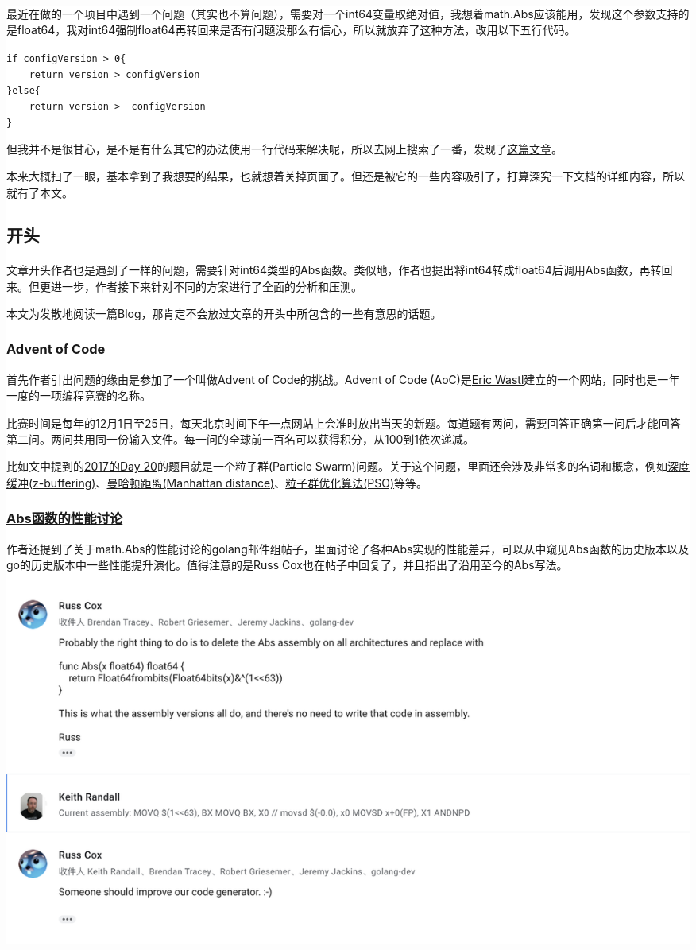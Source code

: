 最近在做的一个项目中遇到一个问题（其实也不算问题），需要对一个int64变量取绝对值，我想着math.Abs应该能用，发现这个参数支持的是float64，我对int64强制float64再转回来是否有问题没那么有信心，所以就放弃了这种方法，改用以下五行代码。

```golang
if configVersion > 0{
    return version > configVersion
}else{
    return version > -configVersion
}
```
但我并不是很甘心，是不是有什么其它的办法使用一行代码来解决呢，所以去网上搜索了一番，发现了[这篇文章](http://cavaliercoder.com/blog/optimized-abs-for-int64-in-go.html)。

本来大概扫了一眼，基本拿到了我想要的结果，也就想着关掉页面了。但还是被它的一些内容吸引了，打算深究一下文档的详细内容，所以就有了本文。

## 开头

文章开头作者也是遇到了一样的问题，需要针对int64类型的Abs函数。类似地，作者也提出将int64转成float64后调用Abs函数，再转回来。但更进一步，作者接下来针对不同的方案进行了全面的分析和压测。

本文为发散地阅读一篇Blog，那肯定不会放过文章的开头中所包含的一些有意思的话题。

### [Advent of Code](https://adventofcode.com/2017/events)

首先作者引出问题的缘由是参加了一个叫做Advent of Code的挑战。Advent of Code (AoC)是[Eric Wastl](http://was.tl/)建立的一个网站，同时也是一年一度的一项编程竞赛的名称。

比赛时间是每年的12月1日至25日，每天北京时间下午一点网站上会准时放出当天的新题。每道题有两问，需要回答正确第一问后才能回答第二问。两问共用同一份输入文件。每一问的全球前一百名可以获得积分，从100到1依次递减。

比如文中提到的[2017的Day 20](https://adventofcode.com/2017/day/20)的题目就是一个粒子群(Particle Swarm)问题。关于这个问题，里面还会涉及非常多的名词和概念，例如[深度缓冲(z-buffering)](https://zh.wikipedia.org/wiki/%E6%B7%B1%E5%BA%A6%E7%BC%93%E5%86%B2)、[曼哈顿距离(Manhattan distance)](https://zh.wikipedia.org/wiki/%E6%9B%BC%E5%93%88%E9%A0%93%E8%B7%9D%E9%9B%A2)、[粒子群优化算法(PSO)](https://zh.wikipedia.org/wiki/%E7%B2%92%E5%AD%90%E7%BE%A4%E4%BC%98%E5%8C%96)等等。

### [Abs函数的性能讨论](https://groups.google.com/g/golang-dev/c/nP5mWvwAXZo)

作者还提到了关于math.Abs的性能讨论的golang邮件组帖子，里面讨论了各种Abs实现的性能差异，可以从中窥见Abs函数的历史版本以及go的历史版本中一些性能提升演化。值得注意的是Russ Cox也在帖子中回复了，并且指出了沿用至今的Abs写法。

![图片](/assets/images/google_disscuss.png)
